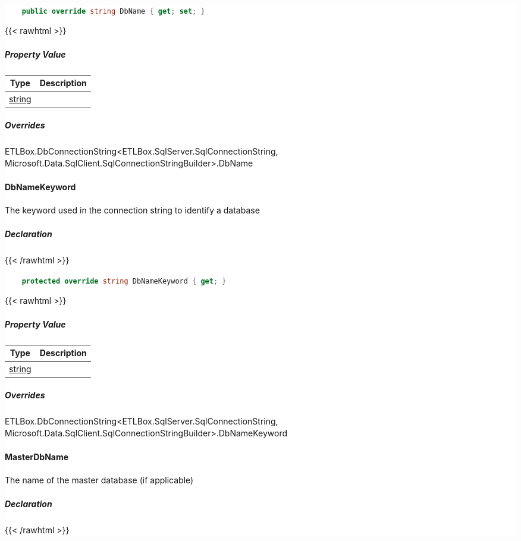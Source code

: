 ```C#
    public override string DbName { get; set; }
```

{{< rawhtml >}}
  <h5 class="propertyValue">Property Value</h5>
  <table class="table table-bordered table-condensed">
    <thead>
      <tr>
        <th>Type</th>
        <th>Description</th>
      </tr>
    </thead>
    <tbody>
      <tr>
        <td><a class="xref" href="https://learn.microsoft.com/dotnet/api/system.string">string</a></td>
        <td></td>
      </tr>
    </tbody>
  </table>
  <h5 class="overrides">Overrides</h5>
  <div><span class="xref">ETLBox.DbConnectionString&lt;ETLBox.SqlServer.SqlConnectionString, Microsoft.Data.SqlClient.SqlConnectionStringBuilder&gt;.DbName</span></div>
  <a id="ETLBox_SqlServer_SqlConnectionString_DbNameKeyword_" data-uid="ETLBox.SqlServer.SqlConnectionString.DbNameKeyword*"></a>
  <h4 id="ETLBox_SqlServer_SqlConnectionString_DbNameKeyword" data-uid="ETLBox.SqlServer.SqlConnectionString.DbNameKeyword">DbNameKeyword</h4>
  <div class="markdown level1 summary"><p>The keyword used in the connection string to identify a database</p>
</div>
  <div class="markdown level1 conceptual"></div>
  <h5 class="declaration">Declaration</h5>
{{< /rawhtml >}}

```C#
    protected override string DbNameKeyword { get; }
```

{{< rawhtml >}}
  <h5 class="propertyValue">Property Value</h5>
  <table class="table table-bordered table-condensed">
    <thead>
      <tr>
        <th>Type</th>
        <th>Description</th>
      </tr>
    </thead>
    <tbody>
      <tr>
        <td><a class="xref" href="https://learn.microsoft.com/dotnet/api/system.string">string</a></td>
        <td></td>
      </tr>
    </tbody>
  </table>
  <h5 class="overrides">Overrides</h5>
  <div><span class="xref">ETLBox.DbConnectionString&lt;ETLBox.SqlServer.SqlConnectionString, Microsoft.Data.SqlClient.SqlConnectionStringBuilder&gt;.DbNameKeyword</span></div>
  <a id="ETLBox_SqlServer_SqlConnectionString_MasterDbName_" data-uid="ETLBox.SqlServer.SqlConnectionString.MasterDbName*"></a>
  <h4 id="ETLBox_SqlServer_SqlConnectionString_MasterDbName" data-uid="ETLBox.SqlServer.SqlConnectionString.MasterDbName">MasterDbName</h4>
  <div class="markdown level1 summary"><p>The name of the master database (if applicable)</p>
</div>
  <div class="markdown level1 conceptual"></div>
  <h5 class="declaration">Declaration</h5>
{{< /rawhtml >}}